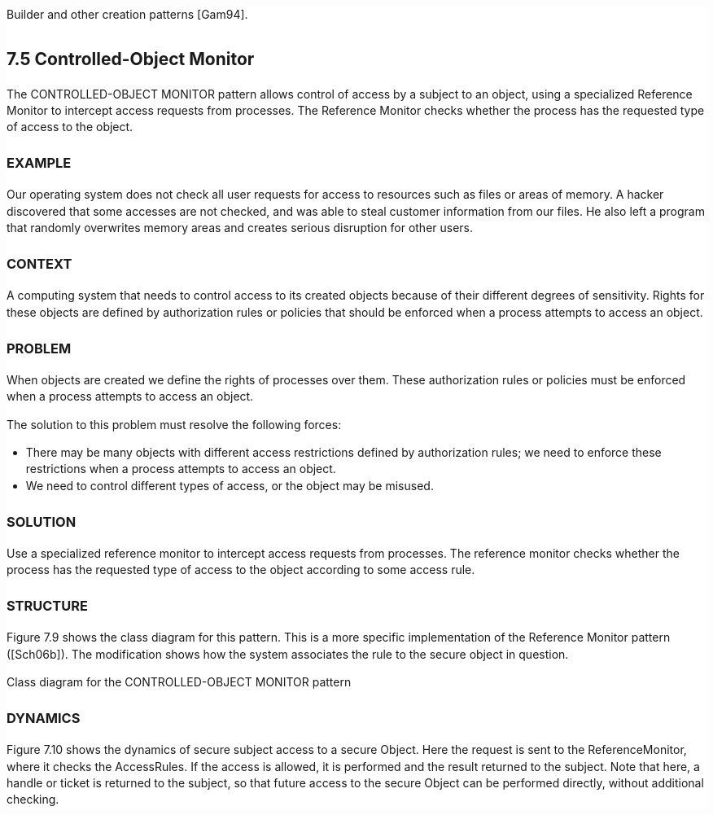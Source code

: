 Builder and other creation patterns [Gam94].

## 7.5 Controlled-Object Monitor

The CONTROLLED-OBJECT MONITOR pattern allows control of access by a subject to an object, using a specialized Reference Monitor to intercept access requests from processes. The Reference Monitor checks whether the process has the requested type of access to the object.

### EXAMPLE

Our operating system does not check all user requests for access to resources such as files or areas of memory. A hacker discovered that some accesses are not checked, and was able to steal customer information from our files. He also left a program that randomly overwrites memory areas and creates serious disruption for other users.

### CONTEXT

A computing system that needs to control access to its created objects because of their different degrees of sensitivity. Rights for these objects are defined by authorization rules or policies that should be enforced when a process attempts to access an object.

### PROBLEM

When objects are created we define the rights of processes over them. These authorization rules or policies must be enforced when a process attempts to access an object.

The solution to this problem must resolve the following forces:

- There may be many objects with different access restrictions defined by authorization rules; we need to enforce these restrictions when a process attempts to access an object.
- We need to control different types of access, or the object may be misused.

### SOLUTION

Use a specialized reference monitor to intercept access requests from processes. The reference monitor checks whether the process has the requested type of access to the object according to some access rule.

### STRUCTURE

Figure 7.9 shows the class diagram for this pattern. This is a more specific implementation of the Reference Monitor pattern ([Sch06b]). The modification shows how the system associates the rule to the secure object in question.

<Figures figure="7-9">Class diagram for the CONTROLLED-OBJECT MONITOR pattern</Figures>

### DYNAMICS

Figure 7.10 shows the dynamics of secure subject access to a secure Object. Here the request is sent to the ReferenceMonitor, where it checks the AccessRules. If the access is allowed, it is performed and the result returned to the subject. Note that here, a handle or ticket is returned to the subject, so that future access to the secure Object can be performed directly, without additional checking.

